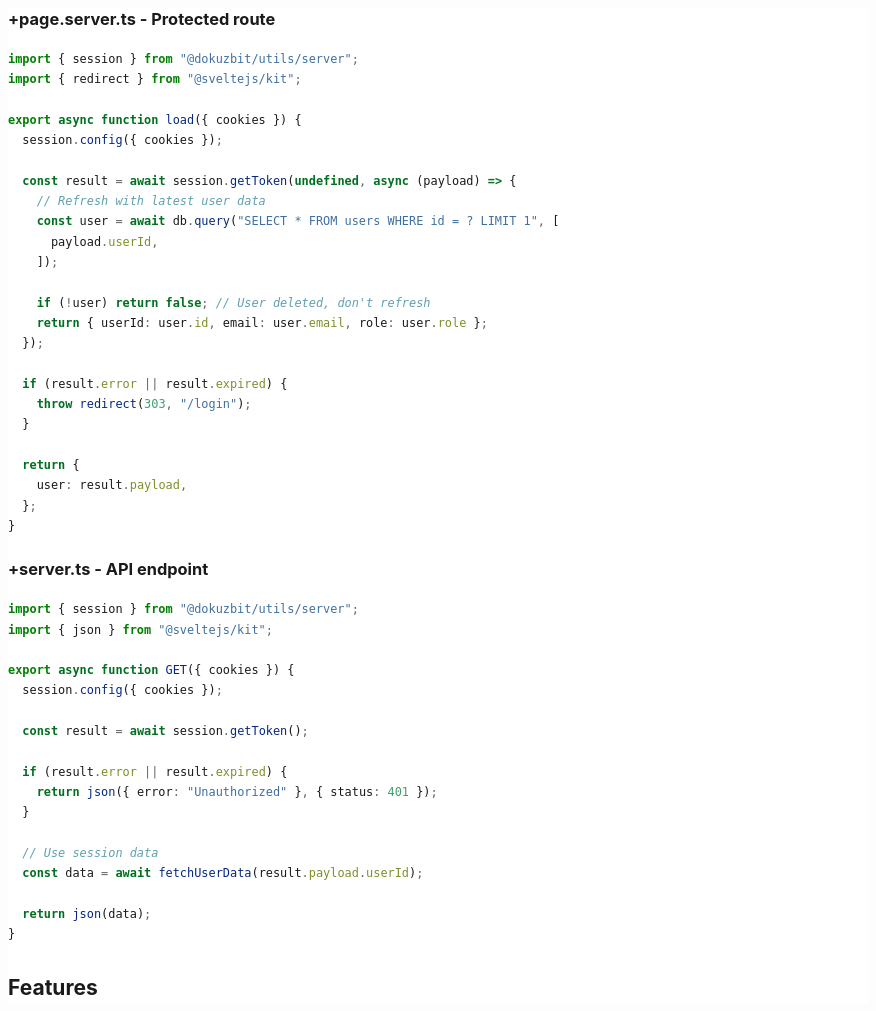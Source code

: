 ### +page.server.ts - Protected route

```ts
import { session } from "@dokuzbit/utils/server";
import { redirect } from "@sveltejs/kit";

export async function load({ cookies }) {
  session.config({ cookies });

  const result = await session.getToken(undefined, async (payload) => {
    // Refresh with latest user data
    const user = await db.query("SELECT * FROM users WHERE id = ? LIMIT 1", [
      payload.userId,
    ]);

    if (!user) return false; // User deleted, don't refresh
    return { userId: user.id, email: user.email, role: user.role };
  });

  if (result.error || result.expired) {
    throw redirect(303, "/login");
  }

  return {
    user: result.payload,
  };
}
```

### +server.ts - API endpoint

```ts
import { session } from "@dokuzbit/utils/server";
import { json } from "@sveltejs/kit";

export async function GET({ cookies }) {
  session.config({ cookies });

  const result = await session.getToken();

  if (result.error || result.expired) {
    return json({ error: "Unauthorized" }, { status: 401 });
  }

  // Use session data
  const data = await fetchUserData(result.payload.userId);

  return json(data);
}
```

## Features
